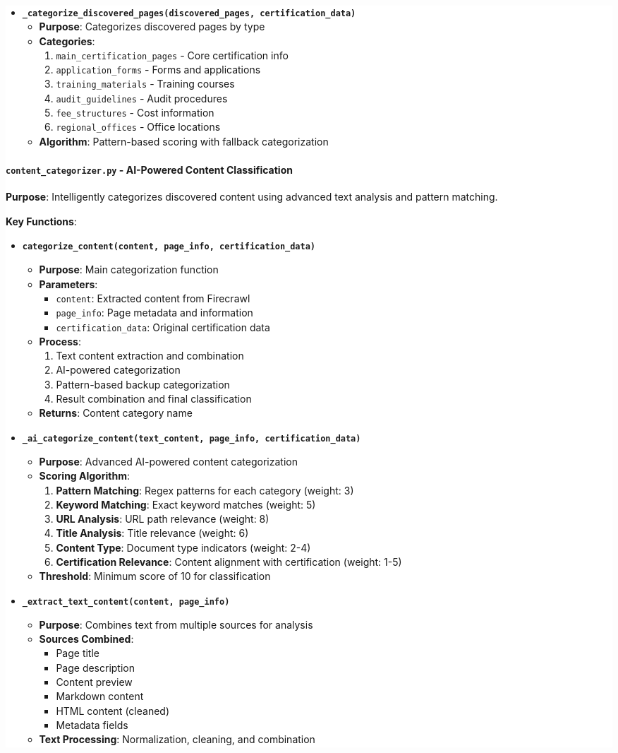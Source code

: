 - **`_categorize_discovered_pages(discovered_pages, certification_data)`**
  - **Purpose**: Categorizes discovered pages by type
  - **Categories**:
    1. `main_certification_pages` - Core certification info
    2. `application_forms` - Forms and applications
    3. `training_materials` - Training courses
    4. `audit_guidelines` - Audit procedures
    5. `fee_structures` - Cost information
    6. `regional_offices` - Office locations
  - **Algorithm**: Pattern-based scoring with fallback categorization



#### `content_categorizer.py` - AI-Powered Content Classification

**Purpose**: Intelligently categorizes discovered content using advanced text analysis and pattern matching.

**Key Functions**:

- **`categorize_content(content, page_info, certification_data)`**
  - **Purpose**: Main categorization function
  - **Parameters**:
    - `content`: Extracted content from Firecrawl
    - `page_info`: Page metadata and information
    - `certification_data`: Original certification data
  - **Process**:
    1. Text content extraction and combination
    2. AI-powered categorization
    3. Pattern-based backup categorization
    4. Result combination and final classification
  - **Returns**: Content category name

- **`_ai_categorize_content(text_content, page_info, certification_data)`**
  - **Purpose**: Advanced AI-powered content categorization
  - **Scoring Algorithm**:
    1. **Pattern Matching**: Regex patterns for each category (weight: 3)
    2. **Keyword Matching**: Exact keyword matches (weight: 5)
    3. **URL Analysis**: URL path relevance (weight: 8)
    4. **Title Analysis**: Title relevance (weight: 6)
    5. **Content Type**: Document type indicators (weight: 2-4)
    6. **Certification Relevance**: Content alignment with certification (weight: 1-5)
  - **Threshold**: Minimum score of 10 for classification

- **`_extract_text_content(content, page_info)`**
  - **Purpose**: Combines text from multiple sources for analysis
  - **Sources Combined**:
    - Page title
    - Page description
    - Content preview
    - Markdown content
    - HTML content (cleaned)
    - Metadata fields
  - **Text Processing**: Normalization, cleaning, and combination
